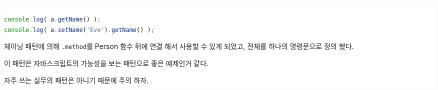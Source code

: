 ```javascript

console.log( a.getName() );
console.log( a.setName('Eve').getName() );
```

체이닝 패턴에 의해 `.method`를 Person 함수 뒤에 연결 해서 사용할 수 있게 되었고, 전체를 하나의 명령문으로 정의 했다.

이 패턴은 자바스크립트의 가능성을 보는 패턴으로 좋은 예제인거 같다.

자주 쓰는 실무의 패턴은 아니기 때문에 주의 하자. 